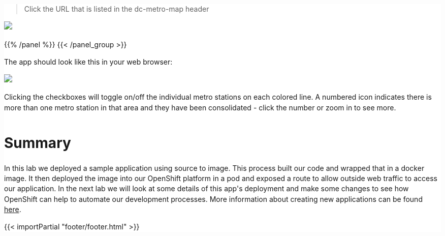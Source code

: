 <blockquote>
Click the URL that is listed in the dc-metro-map header
</blockquote>
<img src="../images/ocp-lab-s2i-dcmetromapsvc.png" width="900"><br/>

{{% /panel %}}
{{< /panel_group >}}

The app should look like this in your web browser:

<img src="../images/ocp-lab-s2i-apprunning.png" width="900"><br/>

Clicking the checkboxes will toggle on/off the individual metro stations on each colored line.  A numbered icon indicates there is more than one metro station in that area and they have been consolidated - click the number or zoom in to see more.

# Summary
In this lab we deployed a sample application using source to image.  This process built our code and wrapped that in a docker image.  It then deployed the image into our OpenShift platform in a pod and exposed a route to allow outside web traffic to access our application.  In the next lab we will look at some details of this app's deployment and make some changes to see how OpenShift can help to automate our development processes. More information about creating new applications can be found [here][1].

[1]: https://docs.openshift.com/container-platform/3.7/dev_guide/application_lifecycle/new_app.html

{{< importPartial "footer/footer.html" >}}

